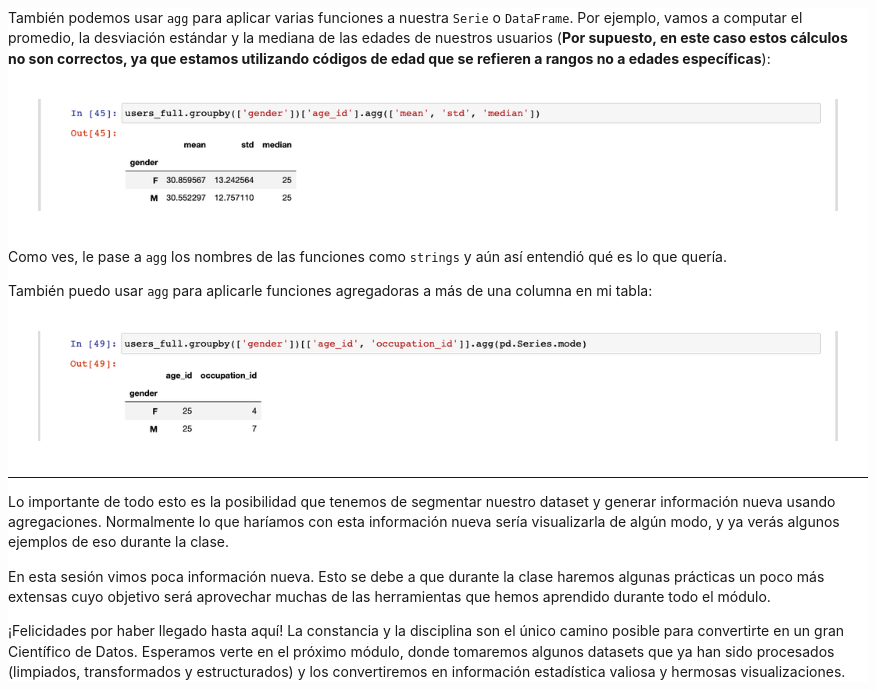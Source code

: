 También podemos usar `agg` para aplicar varias funciones a nuestra `Serie` o `DataFrame`. Por ejemplo, vamos a computar el promedio, la desviación estándar y la mediana de las edades de nuestros usuarios (**Por supuesto, en este caso estos cálculos no son correctos, ya que estamos utilizando códigos de edad que se refieren a rangos no a edades específicas**):

<div style="padding: 10px; margin: 20px"><img src='./Imgs/sesion-8_28.png'></div>

Como ves, le pase a `agg` los nombres de las funciones como `strings` y aún así entendió qué es lo que quería.

También puedo usar `agg` para aplicarle funciones agregadoras a más de una columna en mi tabla:

<div style="padding: 10px; margin: 20px"><img src='./Imgs/sesion-8_29.png'></div>

---

Lo importante de todo esto es la posibilidad que tenemos de segmentar nuestro dataset y generar información nueva usando agregaciones. Normalmente lo que haríamos con esta información nueva sería visualizarla de algún modo, y ya verás algunos ejemplos de eso durante la clase.

En esta sesión vimos poca información nueva. Esto se debe a que durante la clase haremos algunas prácticas un poco más extensas cuyo objetivo será aprovechar muchas de las herramientas que hemos aprendido durante todo el módulo.

¡Felicidades por haber llegado hasta aquí! La constancia y la disciplina son el único camino posible para convertirte en un gran Científico de Datos. Esperamos verte en el próximo módulo, donde tomaremos algunos datasets que ya han sido procesados (limpiados, transformados y estructurados) y los convertiremos en información estadística valiosa y hermosas visualizaciones.
